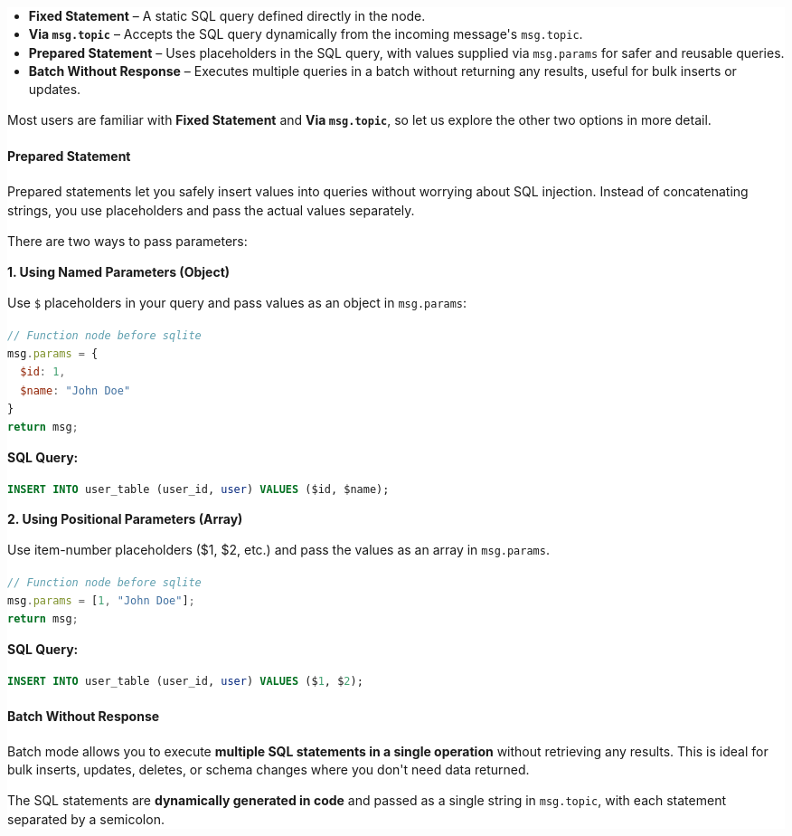 - **Fixed Statement** – A static SQL query defined directly in the node.  
- **Via `msg.topic`** – Accepts the SQL query dynamically from the incoming message's `msg.topic`.  
- **Prepared Statement** – Uses placeholders in the SQL query, with values supplied via `msg.params` for safer and reusable queries.  
- **Batch Without Response** – Executes multiple queries in a batch without returning any results, useful for bulk inserts or updates.  

Most users are familiar with **Fixed Statement** and **Via `msg.topic`**, so let us explore the other two options in more detail.

#### Prepared Statement

Prepared statements let you safely insert values into queries without worrying about SQL injection. Instead of concatenating strings, you use placeholders and pass the actual values separately.

There are two ways to pass parameters:

**1. Using Named Parameters (Object)**

Use `$` placeholders in your query and pass values as an object in `msg.params`:

```javascript
// Function node before sqlite
msg.params = {
  $id: 1,
  $name: "John Doe"
}
return msg;
```

**SQL Query:**
```sql
INSERT INTO user_table (user_id, user) VALUES ($id, $name);
```

**2. Using Positional Parameters (Array)**

Use item-number placeholders ($1, $2, etc.) and pass the values as an array in `msg.params`.

```javascript
// Function node before sqlite
msg.params = [1, "John Doe"];
return msg;
```

**SQL Query:**
```sql
INSERT INTO user_table (user_id, user) VALUES ($1, $2);
```

#### Batch Without Response

Batch mode allows you to execute **multiple SQL statements in a single operation** without retrieving any results. This is ideal for bulk inserts, updates, deletes, or schema changes where you don't need data returned.

The SQL statements are **dynamically generated in code** and passed as a single string in `msg.topic`, with each statement separated by a semicolon.

